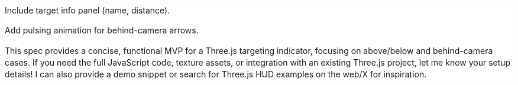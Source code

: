 Include target info panel (name, distance).

Add pulsing animation for behind-camera arrows.

This spec provides a concise, functional MVP for a Three.js targeting indicator, focusing on above/below and behind-camera cases. If you need the full JavaScript code, texture assets, or integration with an existing Three.js project, let me know your setup details! I can also provide a demo snippet or search for Three.js HUD examples on the web/X for inspiration.

